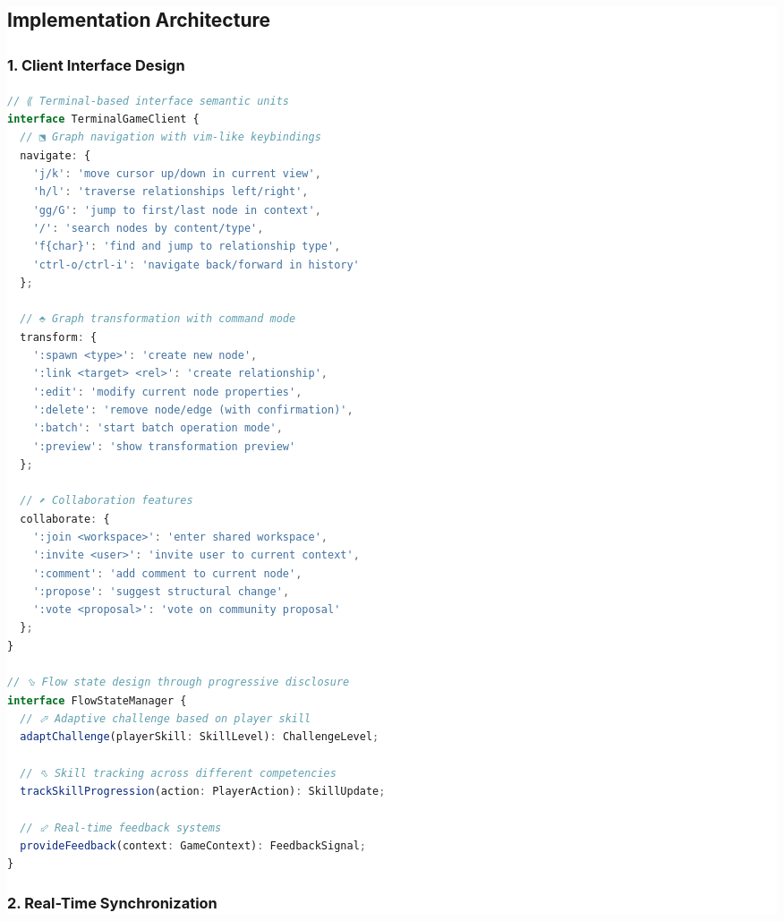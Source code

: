 ## Implementation Architecture

### 1. Client Interface Design

```typescript
// ⟪ Terminal-based interface semantic units
interface TerminalGameClient {
  // ⬔ Graph navigation with vim-like keybindings
  navigate: {
    'j/k': 'move cursor up/down in current view',
    'h/l': 'traverse relationships left/right', 
    'gg/G': 'jump to first/last node in context',
    '/': 'search nodes by content/type',
    'f{char}': 'find and jump to relationship type',
    'ctrl-o/ctrl-i': 'navigate back/forward in history'
  };
  
  // ⬘ Graph transformation with command mode
  transform: {
    ':spawn <type>': 'create new node',
    ':link <target> <rel>': 'create relationship',
    ':edit': 'modify current node properties',
    ':delete': 'remove node/edge (with confirmation)',
    ':batch': 'start batch operation mode',
    ':preview': 'show transformation preview'
  };
  
  // ⬈ Collaboration features  
  collaborate: {
    ':join <workspace>': 'enter shared workspace',
    ':invite <user>': 'invite user to current context',
    ':comment': 'add comment to current node',
    ':propose': 'suggest structural change',
    ':vote <proposal>': 'vote on community proposal'
  };
}

// ⬂ Flow state design through progressive disclosure
interface FlowStateManager {
  // ⬀ Adaptive challenge based on player skill
  adaptChallenge(playerSkill: SkillLevel): ChallengeLevel;
  
  // ⬁ Skill tracking across different competencies  
  trackSkillProgression(action: PlayerAction): SkillUpdate;
  
  // ⬃ Real-time feedback systems
  provideFeedback(context: GameContext): FeedbackSignal;
}
```

### 2. Real-Time Synchronization

